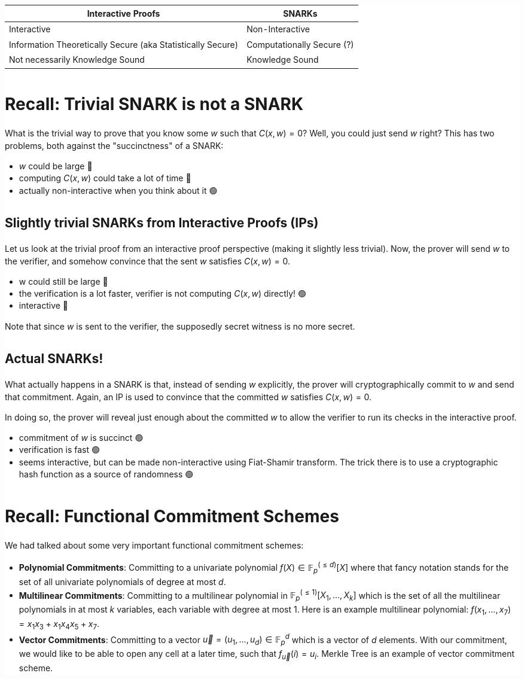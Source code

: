 | Interactive Proofs                                          | SNARKs                     |
| ----------------------------------------------------------- | -------------------------- |
| Interactive                                                 | Non-Interactive            |
| Information Theoretically Secure (aka Statistically Secure) | Computationally Secure (?) |
| Not necessarily Knowledge Sound                             | Knowledge Sound            |

# Recall: Trivial SNARK is not a SNARK

What is the trivial way to prove that you know some $w$ such that $C(x, w) = 0$? Well, you could just send $w$ right? This has two problems, both against the "succinctness" of a SNARK:

- $w$ could be large 🔴
- computing $C(x, w)$ could take a lot of time 🔴
- actually non-interactive when you think about it 🟢

## Slightly trivial SNARKs from Interactive Proofs (IPs)

Let us look at the trivial proof from an interactive proof perspective (making it slightly less trivial). Now, the prover will send $w$ to the verifier, and somehow convince that the sent $w$ satisfies $C(x, w) = 0$.

- w could still be large 🔴
- the verification is a lot faster, verifier is not computing $C(x, w)$ directly! 🟢
- interactive 🔴

Note that since $w$ is sent to the verifier, the supposedly secret witness is no more secret.

## Actual SNARKs!

What actually happens in a SNARK is that, instead of sending $w$ explicitly, the prover will cryptographically commit to $w$ and send that commitment. Again, an IP is used to convince that the committed $w$ satisfies $C(x, w) = 0$.

In doing so, the prover will reveal just enough about the committed $w$ to allow the verifier to run its checks in the interactive proof.

- commitment of $w$ is succinct 🟢
- verification is fast 🟢
- seems interactive, but can be made non-interactive using Fiat-Shamir transform. The trick there is to use a cryptographic hash function as a source of randomness 🟢

# Recall: Functional Commitment Schemes

We had talked about some very important functional commitment schemes:

- **Polynomial Commitments**: Committing to a univariate polynomial $f(X) \in \mathbb{F}_p^{(\leq d)}[X]$ where that fancy notation stands for the set of all univariate polynomials of degree at most $d$.
- **Multilinear Commitments**: Committing to a multilinear polynomial in $\mathbb{F}_p^{(\leq 1)}[X_1, \ldots, X_k]$ which is the set of all the multilinear polynomials in at most $k$ variables, each variable with degree at most 1. Here is an example multilinear polynomial: $f(x_1, \ldots, x_7) = x_1x_3 + x_1x_4x_5 + x_7$.
- **Vector Commitments**: Committing to a vector $\vec{u} = (u_1, \ldots, u_d) \in \mathbb{F}^d_p$ which is a vector of $d$ elements. With our commitment, we would like to be able to open any cell at a later time, such that $f_{\vec{u}}(i) = u_i$. Merkle Tree is an example of vector commitment scheme.
